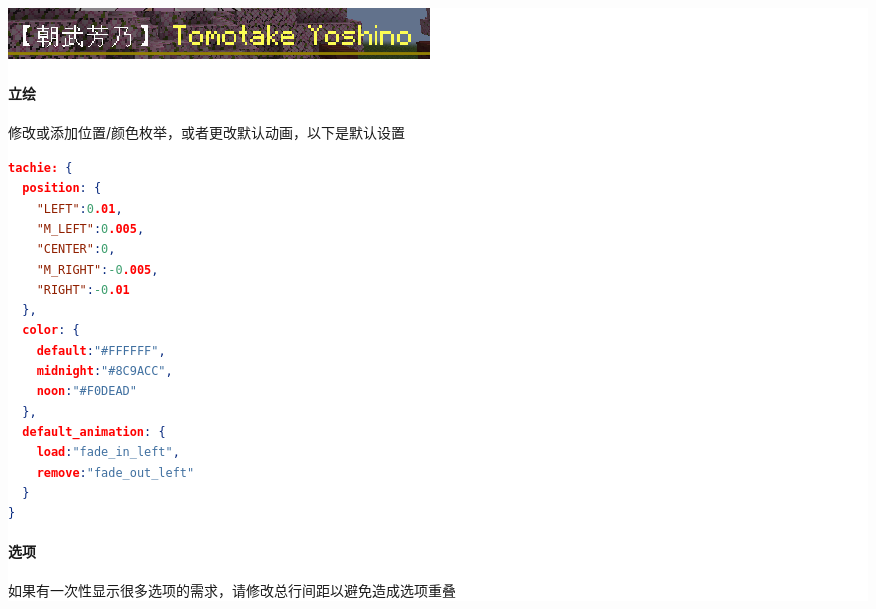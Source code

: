 ![Archive.20250705/20250708013415.png](Archive.20250705/20250708013415.png)

<div id="4.2"></div>

#### 立绘

<NBTTree code='
data tachie {
    @Desc<"位置枚举"> position as data {
        @Desc<"一个x坐标偏移量"> @Name<"(名称)"> type as double;
    };
    @Desc<"叠加颜色"> color as data {
        @Desc<"一个颜色，例如\"#FFFFFF\""> @Name<"(名称)"> type as string;
    };
    @Desc<"默认动画"> default_animation as data {
        @Desc<"动画ID，立绘载入时自动播放"> load as string;
        @Desc<"动画ID，立绘移除时自动播放"> remove as string;
    };
}'
/>

修改或添加位置/颜色枚举，或者更改默认动画，以下是默认设置

```json
tachie: {
  position: {
    "LEFT":0.01,
    "M_LEFT":0.005,
    "CENTER":0,
    "M_RIGHT":-0.005,
    "RIGHT":-0.01
  },
  color: {
    default:"#FFFFFF",
    midnight:"#8C9ACC",
    noon:"#F0DEAD"
  },
  default_animation: {
    load:"fade_in_left",
    remove:"fade_out_left"
  }
}
```

<div id="4.3"></div>

#### 选项

如果有一次性显示很多选项的需求，请修改总行间距以避免造成选项重叠

<NBTTree code='
data option {
    @Desc<"总行间距"> height as float;
}'
/>
